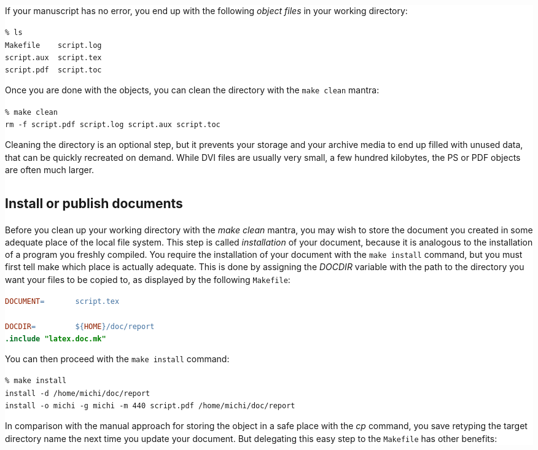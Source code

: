 If your manuscript has no error, you end up with the following
_object files_ in your working directory:

```console
% ls
Makefile    script.log
script.aux  script.tex
script.pdf  script.toc
```

Once you are done with the objects, you can clean the directory
with the `make clean` mantra:

```console
% make clean
rm -f script.pdf script.log script.aux script.toc
```

Cleaning the directory is an optional step, but it prevents your
storage and your archive media to end up filled with unused data, that
can be quickly recreated on demand. While DVI files are usually very
small, a few hundred kilobytes, the PS or PDF objects are often much
larger.


## Install or publish documents

Before you clean up your working directory with the _make clean_
mantra, you may wish to store the document you created in some
adequate place of the local file system.  This step is called
_installation_ of your document, because it is analogous to the
installation of a program you freshly compiled.  You require the
installation of your document with the `make install` command, but you
must first tell make which place is actually adequate. This is done by
assigning the _DOCDIR_ variable with the path to the directory
you want your files to be copied to, as displayed by the following
`Makefile`:

```makefile
DOCUMENT=		script.tex

DOCDIR=			${HOME}/doc/report
.include "latex.doc.mk"
```

You can then proceed with the `make install` command:

```console
% make install
install -d /home/michi/doc/report
install -o michi -g michi -m 440 script.pdf /home/michi/doc/report
```

In comparison with the manual approach for storing the object in a
safe place with the _cp_ command, you save retyping the target
directory name the next time you update your document.  But delegating
this easy step to the `Makefile` has other benefits:
